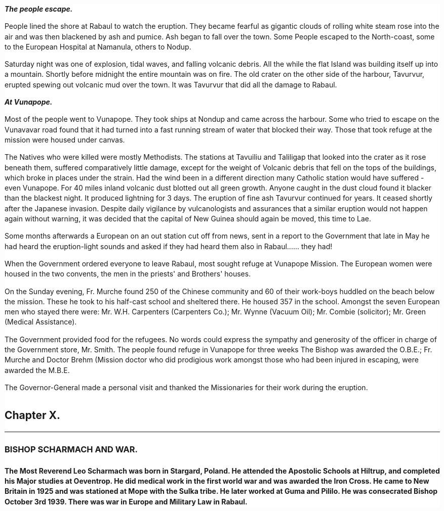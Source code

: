 ***The people escape.***

People lined the shore at Rabaul to watch the eruption. They became fearful as gigantic clouds of rolling white steam rose into the air and was then blackened by ash and pumice. Ash began to fall over the town. Some People escaped to the North-coast, some to the European Hospital at Namanula, others to Nodup.

Saturday night was one of explosion, tidal waves, and falling volcanic debris. All the while the flat Island was building itself up into a mountain. Shortly before midnight the entire mountain was on fire. The old crater on the other side of the harbour, Tavurvur, erupted spewing out volcanic mud over the town. It was Tavurvur that did all the damage to Rabaul.

***At Vunapope.***

Most of the people went to Vunapope. They took ships at Nondup and came across the harbour. Some who tried to escape on the Vunavavar road found that it had turned into a fast running stream of water that blocked their way. Those that took refuge at the mission were housed under canvas.

The Natives who were killed were mostly Methodists. The stations at Tavuiliu and Taliligap that looked into the crater as it rose beneath them, suffered comparatively little damage, except for the weight of Volcanic debris that fell on the tops of the buildings, which broke in places under the strain. Had the wind been in a different direction many Catholic station would have suffered - even Vunapope. For 40 miles inland volcanic dust blotted out all green growth. Anyone caught in the dust cloud found it blacker than the blackest night. It produced lightning for 3 days. The eruption of fine ash Tavurvur continued for years. It ceased shortly after the Japanese invasion. Despite daily vigilance by vulcanologists and assurances that a similar eruption would not happen again without warning, it was decided that the capital of New Guinea should again be moved, this time to Lae.

Some months afterwards a European on an out station cut off from news, sent in a report to the Government that late in May he had heard the eruption-light sounds and asked if they had heard them also in Rabaul...... they had!

When the Government ordered everyone to leave Rabaul, most sought refuge at Vunapope Mission. The European women were housed in the two convents, the men in the priests' and Brothers' houses.

On the Sunday evening, Fr. Murche found 250 of the Chinese community and 60 of their work-boys huddled on the beach below the mission. These he took to his half-cast school and sheltered there. He housed 357 in the school. Amongst the seven European men who stayed there were: Mr. W.H. Carpenters (Carpenters Co.); Mr. Wynne (Vacuum Oil); Mr. Combie (solicitor); Mr. Green (Medical Assistance).

The Government provided food for the refugees. No words could express the sympathy and generosity of the officer in charge of the Government store, Mr. Smith. The people found refuge in Vunapope for three weeks The Bishop was awarded the O.B.E.; Fr. Murche and Doctor Brehm (Mission doctor who did prodigious work amongst those who had been injured in escaping, were awarded the M.B.E.

The Governor-General made a personal visit and thanked the Missionaries for their work during the eruption.


## Chapter X.
---
### BISHOP SCHARMACH AND WAR.

#### The Most Reverend Leo Scharmach was born in Stargard, Poland. He attended the Apostolic Schools at Hiltrup, and completed his Major studies at Oeventrop. He did medical work in the first world war and was awarded the Iron Cross. He came to New Britain in 1925 and was stationed at Mope with the Sulka tribe. He later worked at Guma and Pililo. He was consecrated Bishop October 3rd 1939. There was war in Europe and Military Law in Rabaul.
